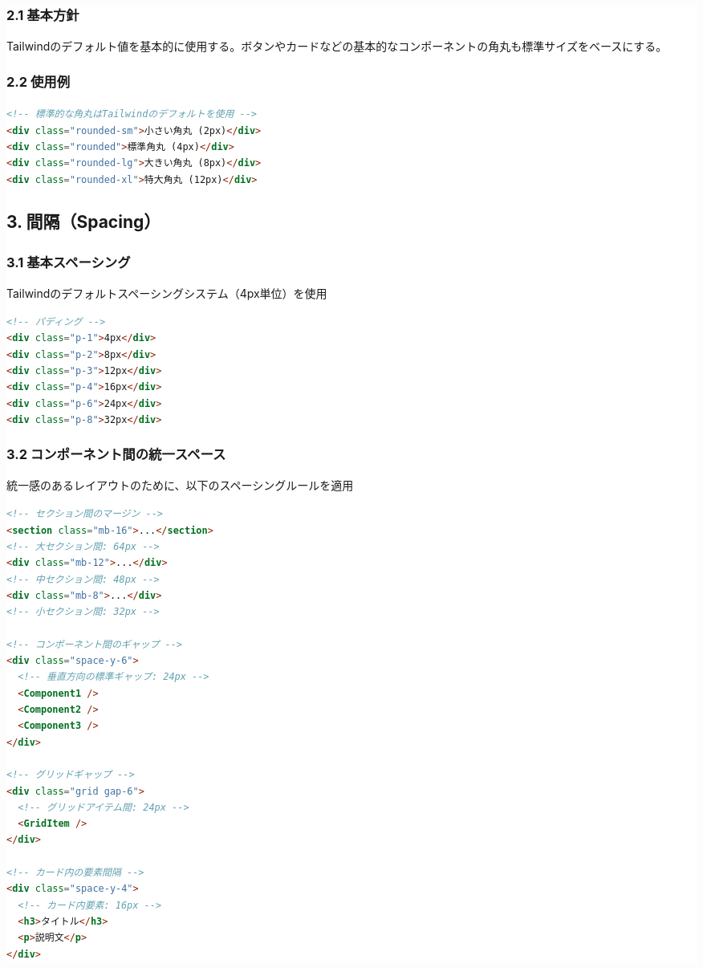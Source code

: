 ### 2.1 基本方針

Tailwindのデフォルト値を基本的に使用する。ボタンやカードなどの基本的なコンポーネントの角丸も標準サイズをベースにする。

### 2.2 使用例

```html
<!-- 標準的な角丸はTailwindのデフォルトを使用 -->
<div class="rounded-sm">小さい角丸 (2px)</div>
<div class="rounded">標準角丸 (4px)</div>
<div class="rounded-lg">大きい角丸 (8px)</div>
<div class="rounded-xl">特大角丸 (12px)</div>
```

## 3. 間隔（Spacing）

### 3.1 基本スペーシング

Tailwindのデフォルトスペーシングシステム（4px単位）を使用

```html
<!-- パディング -->
<div class="p-1">4px</div>
<div class="p-2">8px</div>
<div class="p-3">12px</div>
<div class="p-4">16px</div>
<div class="p-6">24px</div>
<div class="p-8">32px</div>
```

### 3.2 コンポーネント間の統一スペース

統一感のあるレイアウトのために、以下のスペーシングルールを適用

```html
<!-- セクション間のマージン -->
<section class="mb-16">...</section>
<!-- 大セクション間: 64px -->
<div class="mb-12">...</div>
<!-- 中セクション間: 48px -->
<div class="mb-8">...</div>
<!-- 小セクション間: 32px -->

<!-- コンポーネント間のギャップ -->
<div class="space-y-6">
  <!-- 垂直方向の標準ギャップ: 24px -->
  <Component1 />
  <Component2 />
  <Component3 />
</div>

<!-- グリッドギャップ -->
<div class="grid gap-6">
  <!-- グリッドアイテム間: 24px -->
  <GridItem />
</div>

<!-- カード内の要素間隔 -->
<div class="space-y-4">
  <!-- カード内要素: 16px -->
  <h3>タイトル</h3>
  <p>説明文</p>
</div>
```
